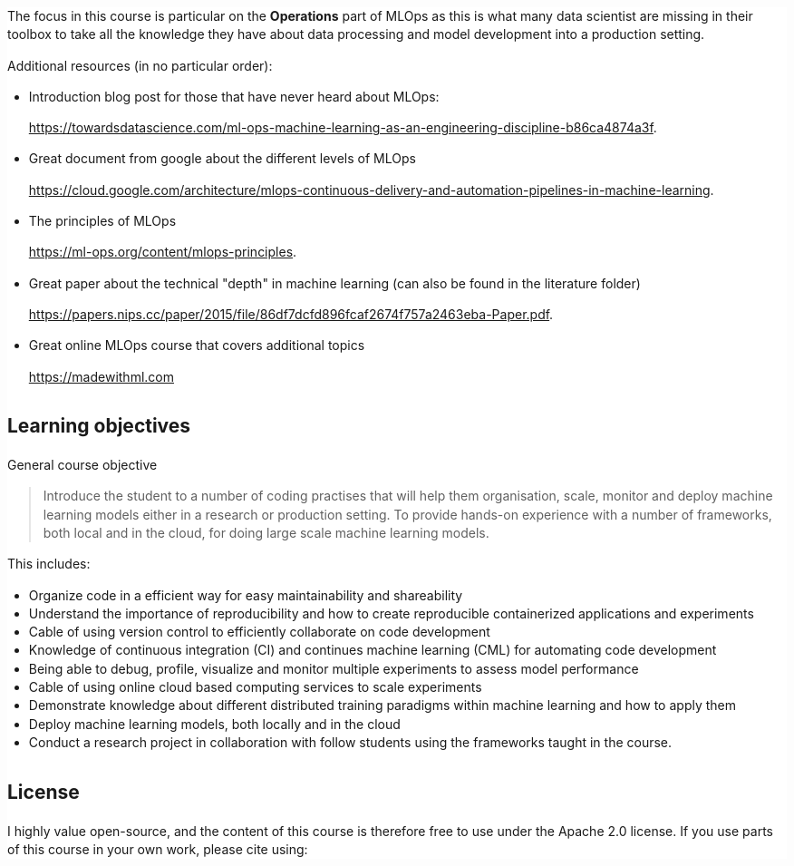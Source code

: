The focus in this course is particular on the **Operations** part of MLOps as this is what many data scientist are missing
in their toolbox to take all the knowledge they have about data processing and model development into a production setting.

Additional resources (in no particular order):
* Introduction blog post for those that have never heard about MLOps:

  <https://towardsdatascience.com/ml-ops-machine-learning-as-an-engineering-discipline-b86ca4874a3f>. 
  
* Great document from google about the different levels of MLOps

  <https://cloud.google.com/architecture/mlops-continuous-delivery-and-automation-pipelines-in-machine-learning>.

* The principles of MLOps

  <https://ml-ops.org/content/mlops-principles>.

* Great paper about the technical "depth" in machine learning (can also be found in the literature folder)

  <https://papers.nips.cc/paper/2015/file/86df7dcfd896fcaf2674f757a2463eba-Paper.pdf>. 

* Great online MLOps course that covers additional topics

  <https://madewithml.com>

## Learning objectives

General course objective

> Introduce the student to a number of coding practises that will help them organisation, scale, 
> monitor and deploy machine learning models either in a research or production setting. To provide 
> hands-on experience with a number of frameworks, both local and in the cloud, for doing large 
> scale machine learning models.
  
This includes:
* Organize code in a efficient way for easy maintainability and shareability
* Understand the importance of reproducibility and how to create reproducible containerized applications and experiments
* Cable of using version control to efficiently collaborate on code development
* Knowledge of continuous integration (CI) and continues machine learning (CML) for automating code development
* Being able to debug, profile, visualize and monitor multiple experiments to assess model performance
* Cable of using online cloud based computing services to scale experiments
* Demonstrate knowledge about different distributed training paradigms within  machine learning and how to apply them
* Deploy machine learning models, both locally and in the cloud
* Conduct a research project in collaboration with follow students using the frameworks taught in the course.

## License

I highly value open-source, and the content of this course is therefore free
to use under the Apache 2.0 license. If you use parts of this course in your
own work, please cite using:
